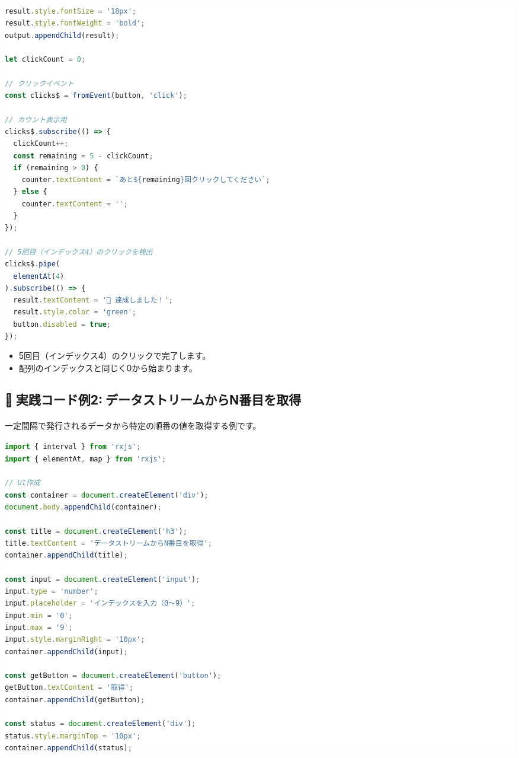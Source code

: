 ```ts
result.style.fontSize = '18px';
result.style.fontWeight = 'bold';
output.appendChild(result);

let clickCount = 0;

// クリックイベント
const clicks$ = fromEvent(button, 'click');

// カウント表示用
clicks$.subscribe(() => {
  clickCount++;
  const remaining = 5 - clickCount;
  if (remaining > 0) {
    counter.textContent = `あと${remaining}回クリックしてください`;
  } else {
    counter.textContent = '';
  }
});

// 5回目（インデックス4）のクリックを検出
clicks$.pipe(
  elementAt(4)
).subscribe(() => {
  result.textContent = '🎉 達成しました！';
  result.style.color = 'green';
  button.disabled = true;
});
```

- 5回目（インデックス4）のクリックで完了します。
- 配列のインデックスと同じく0から始まります。

## 🎯 実践コード例2: データストリームからN番目を取得

一定間隔で発行されるデータから特定の順番の値を取得する例です。

```ts
import { interval } from 'rxjs';
import { elementAt, map } from 'rxjs';

// UI作成
const container = document.createElement('div');
document.body.appendChild(container);

const title = document.createElement('h3');
title.textContent = 'データストリームからN番目を取得';
container.appendChild(title);

const input = document.createElement('input');
input.type = 'number';
input.placeholder = 'インデックスを入力（0〜9）';
input.min = '0';
input.max = '9';
input.style.marginRight = '10px';
container.appendChild(input);

const getButton = document.createElement('button');
getButton.textContent = '取得';
container.appendChild(getButton);

const status = document.createElement('div');
status.style.marginTop = '10px';
container.appendChild(status);
```